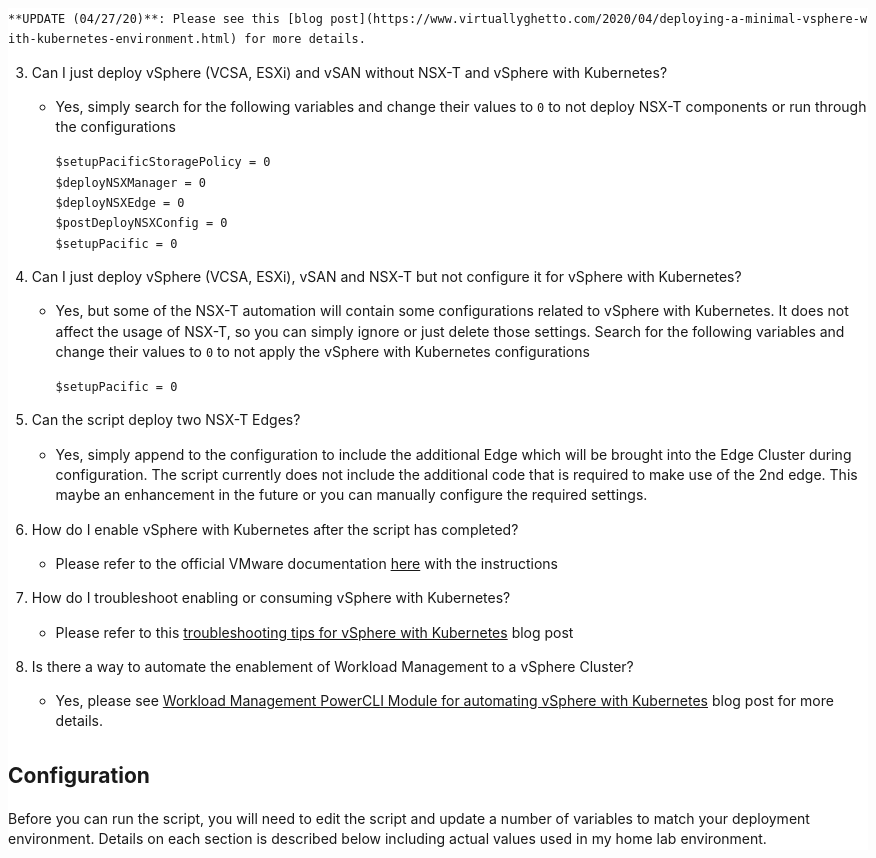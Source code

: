     **UPDATE (04/27/20)**: Please see this [blog post](https://www.virtuallyghetto.com/2020/04/deploying-a-minimal-vsphere-with-kubernetes-environment.html) for more details.

3) Can I just deploy vSphere (VCSA, ESXi) and vSAN without NSX-T and vSphere with Kubernetes?

    * Yes, simply search for the following variables and change their values to `0` to not deploy NSX-T components or run through the configurations

        ```
        $setupPacificStoragePolicy = 0
        $deployNSXManager = 0
        $deployNSXEdge = 0
        $postDeployNSXConfig = 0
        $setupPacific = 0
        ```

4) Can I just deploy vSphere (VCSA, ESXi), vSAN and  NSX-T but not configure it for vSphere with Kubernetes?

    * Yes, but some of the NSX-T automation will contain some configurations related to vSphere with Kubernetes. It does not affect the usage of NSX-T, so you can simply ignore or just delete those settings. Search for the following variables and change their values to `0` to not apply the vSphere with Kubernetes configurations

        ```
        $setupPacific = 0
        ```

5) Can the script deploy two NSX-T Edges?

    * Yes, simply append to the configuration to include the additional Edge which will be brought into the Edge Cluster during configuration. The script currently does not include the additional code that is required to make use of the 2nd edge. This maybe an enhancement in the future or you can manually configure the required settings.

6) How do I enable vSphere with Kubernetes after the script has completed?

    * Please refer to the official VMware documentation [here](https://docs.vmware.com/en/VMware-vSphere/7.0/vmware-vsphere-with-kubernetes/GUID-287138F0-1FFD-4774-BBB9-A1FAB932D1C4.html) with the instructions

7) How do I troubleshoot enabling or consuming vSphere with Kubernetes?

    * Please refer to this [troubleshooting tips for vSphere with Kubernetes](https://www.virtuallyghetto.com/2020/05/troubleshooting-tips-for-configuring-vsphere-with-kubernetes.html) blog post

8) Is there a way to automate the enablement of Workload Management to a vSphere Cluster?

    * Yes, please see [Workload Management PowerCLI Module for automating vSphere with Kubernetes](https://www.virtuallyghetto.com/2020/05/workload-management-powercli-module-for-automating-vsphere-with-kubernetes.html) blog post for more details.

## Configuration

Before you can run the script, you will need to edit the script and update a number of variables to match your deployment environment. Details on each section is described below including actual values used in my home lab environment.
